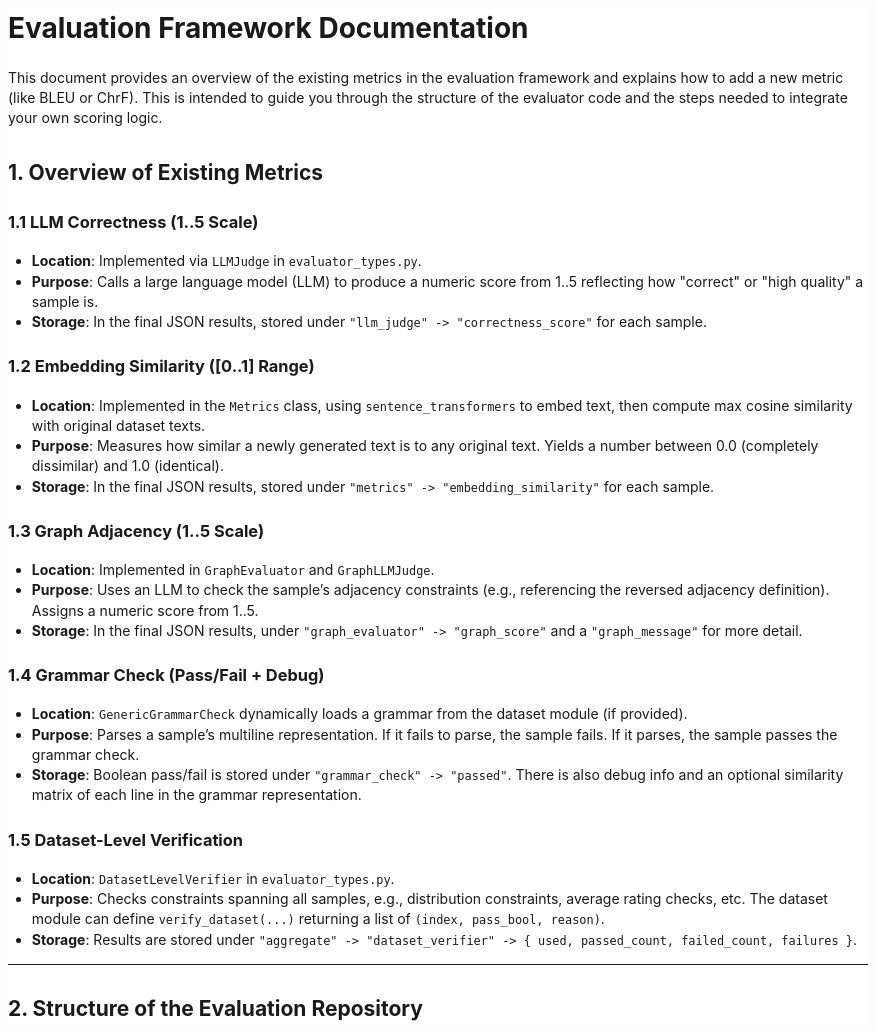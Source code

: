# Evaluation Framework Documentation

This document provides an overview of the existing metrics in the evaluation framework and explains how to add a new metric (like BLEU or ChrF). This is intended to guide you through the structure of the evaluator code and the steps needed to integrate your own scoring logic.

## 1. Overview of Existing Metrics

### 1.1 LLM Correctness (1..5 Scale)
- **Location**: Implemented via `LLMJudge` in `evaluator_types.py`.
- **Purpose**: Calls a large language model (LLM) to produce a numeric score from 1..5 reflecting how "correct" or "high quality" a sample is.
- **Storage**: In the final JSON results, stored under `"llm_judge" -> "correctness_score"` for each sample.

### 1.2 Embedding Similarity ([0..1] Range)
- **Location**: Implemented in the `Metrics` class, using `sentence_transformers` to embed text, then compute max cosine similarity with original dataset texts.
- **Purpose**: Measures how similar a newly generated text is to any original text. Yields a number between 0.0 (completely dissimilar) and 1.0 (identical).
- **Storage**: In the final JSON results, stored under `"metrics" -> "embedding_similarity"` for each sample.

### 1.3 Graph Adjacency (1..5 Scale)
- **Location**: Implemented in `GraphEvaluator` and `GraphLLMJudge`.
- **Purpose**: Uses an LLM to check the sample’s adjacency constraints (e.g., referencing the reversed adjacency definition). Assigns a numeric score from 1..5.
- **Storage**: In the final JSON results, under `"graph_evaluator" -> "graph_score"` and a `"graph_message"` for more detail.

### 1.4 Grammar Check (Pass/Fail + Debug)
- **Location**: `GenericGrammarCheck` dynamically loads a grammar from the dataset module (if provided).
- **Purpose**: Parses a sample’s multiline representation. If it fails to parse, the sample fails. If it parses, the sample passes the grammar check.
- **Storage**: Boolean pass/fail is stored under `"grammar_check" -> "passed"`. There is also debug info and an optional similarity matrix of each line in the grammar representation.

### 1.5 Dataset-Level Verification
- **Location**: `DatasetLevelVerifier` in `evaluator_types.py`.
- **Purpose**: Checks constraints spanning all samples, e.g., distribution constraints, average rating checks, etc. The dataset module can define `verify_dataset(...)` returning a list of `(index, pass_bool, reason)`.
- **Storage**: Results are stored under `"aggregate" -> "dataset_verifier" -> { used, passed_count, failed_count, failures }`.

---

## 2. Structure of the Evaluation Repository

